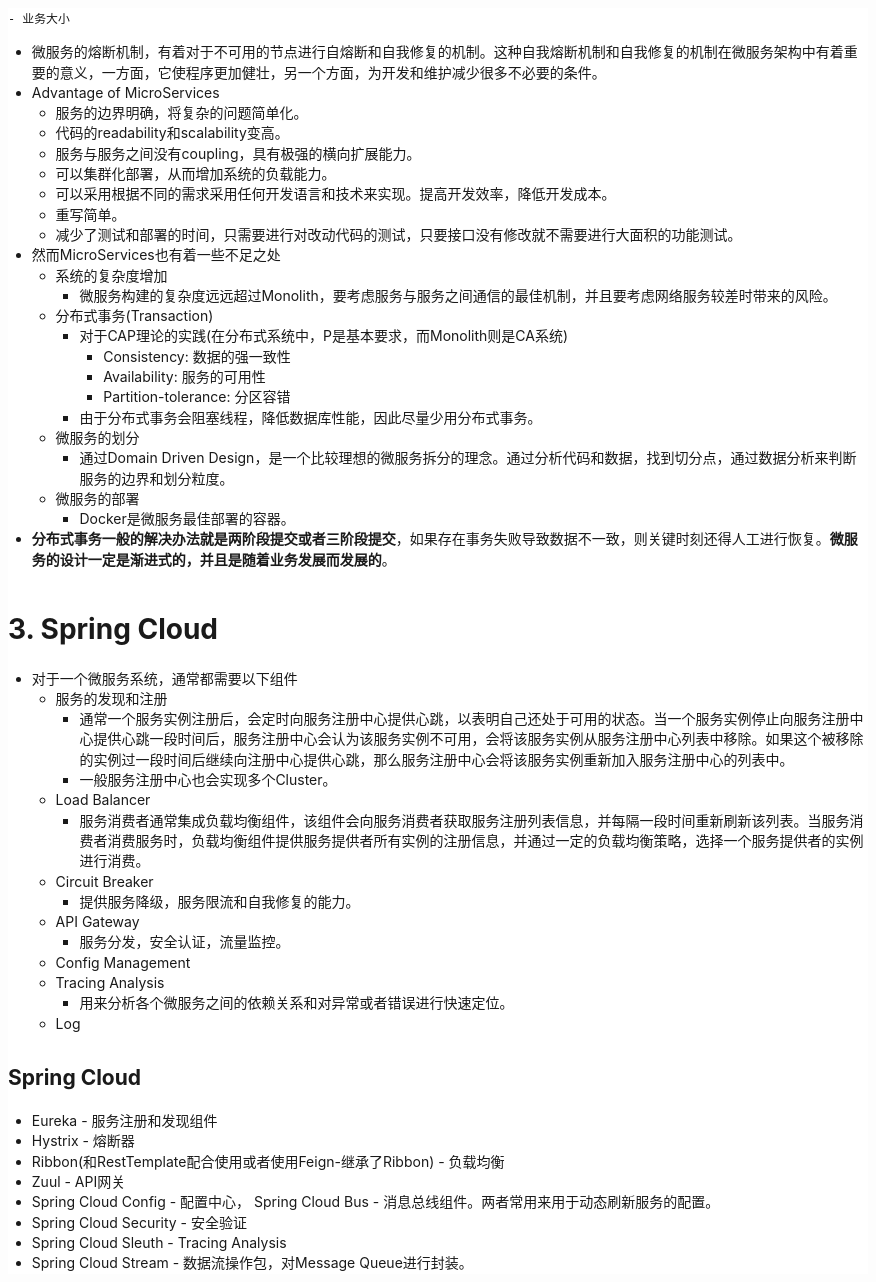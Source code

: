     - 业务大小
- 微服务的熔断机制，有着对于不可用的节点进行自熔断和自我修复的机制。这种自我熔断机制和自我修复的机制在微服务架构中有着重要的意义，一方面，它使程序更加健壮，另一个方面，为开发和维护减少很多不必要的条件。
- Advantage of MicroServices
    - 服务的边界明确，将复杂的问题简单化。
    - 代码的readability和scalability变高。
    - 服务与服务之间没有coupling，具有极强的横向扩展能力。
    - 可以集群化部署，从而增加系统的负载能力。
    - 可以采用根据不同的需求采用任何开发语言和技术来实现。提高开发效率，降低开发成本。
    - 重写简单。
    - 减少了测试和部署的时间，只需要进行对改动代码的测试，只要接口没有修改就不需要进行大面积的功能测试。
- 然而MicroServices也有着一些不足之处
    - 系统的复杂度增加
        - 微服务构建的复杂度远远超过Monolith，要考虑服务与服务之间通信的最佳机制，并且要考虑网络服务较差时带来的风险。
    - 分布式事务(Transaction)
        - 对于CAP理论的实践(在分布式系统中，P是基本要求，而Monolith则是CA系统)
            - Consistency: 数据的强一致性
            - Availability: 服务的可用性
            - Partition-tolerance: 分区容错
        - 由于分布式事务会阻塞线程，降低数据库性能，因此尽量少用分布式事务。
    - 微服务的划分
        - 通过Domain Driven Design，是一个比较理想的微服务拆分的理念。通过分析代码和数据，找到切分点，通过数据分析来判断服务的边界和划分粒度。
    - 微服务的部署
        - Docker是微服务最佳部署的容器。
- **分布式事务一般的解决办法就是两阶段提交或者三阶段提交**，如果存在事务失败导致数据不一致，则关键时刻还得人工进行恢复。**微服务的设计一定是渐进式的，并且是随着业务发展而发展的**。


# 3. Spring Cloud

- 对于一个微服务系统，通常都需要以下组件
    - 服务的发现和注册
        - 通常一个服务实例注册后，会定时向服务注册中心提供心跳，以表明自己还处于可用的状态。当一个服务实例停止向服务注册中心提供心跳一段时间后，服务注册中心会认为该服务实例不可用，会将该服务实例从服务注册中心列表中移除。如果这个被移除的实例过一段时间后继续向注册中心提供心跳，那么服务注册中心会将该服务实例重新加入服务注册中心的列表中。
        - 一般服务注册中心也会实现多个Cluster。
    - Load Balancer
        - 服务消费者通常集成负载均衡组件，该组件会向服务消费者获取服务注册列表信息，并每隔一段时间重新刷新该列表。当服务消费者消费服务时，负载均衡组件提供服务提供者所有实例的注册信息，并通过一定的负载均衡策略，选择一个服务提供者的实例进行消费。
    - Circuit Breaker
        - 提供服务降级，服务限流和自我修复的能力。
    - API Gateway
        - 服务分发，安全认证，流量监控。
    - Config Management
    - Tracing Analysis
        - 用来分析各个微服务之间的依赖关系和对异常或者错误进行快速定位。
    - Log

## Spring Cloud

- Eureka - 服务注册和发现组件
- Hystrix - 熔断器
- Ribbon(和RestTemplate配合使用或者使用Feign-继承了Ribbon) - 负载均衡
- Zuul - API网关
- Spring Cloud Config - 配置中心， Spring Cloud Bus - 消息总线组件。两者常用来用于动态刷新服务的配置。
- Spring Cloud Security - 安全验证
- Spring Cloud Sleuth - Tracing Analysis
- Spring Cloud Stream - 数据流操作包，对Message Queue进行封装。
